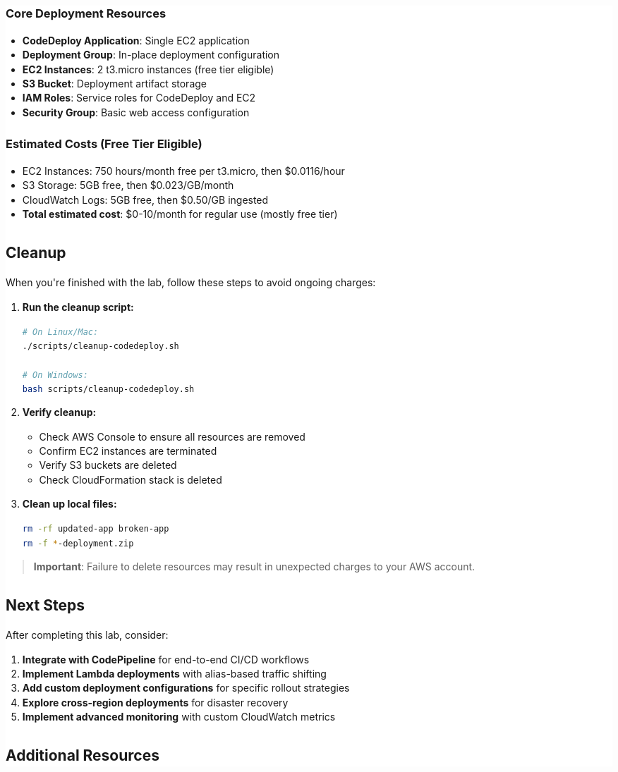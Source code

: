 ### Core Deployment Resources
- **CodeDeploy Application**: Single EC2 application
- **Deployment Group**: In-place deployment configuration
- **EC2 Instances**: 2 t3.micro instances (free tier eligible)
- **S3 Bucket**: Deployment artifact storage
- **IAM Roles**: Service roles for CodeDeploy and EC2
- **Security Group**: Basic web access configuration

### Estimated Costs (Free Tier Eligible)
- EC2 Instances: 750 hours/month free per t3.micro, then $0.0116/hour
- S3 Storage: 5GB free, then $0.023/GB/month
- CloudWatch Logs: 5GB free, then $0.50/GB ingested
- **Total estimated cost**: $0-10/month for regular use (mostly free tier)

## Cleanup

When you're finished with the lab, follow these steps to avoid ongoing charges:

1. **Run the cleanup script:**
   ```bash
   # On Linux/Mac:
   ./scripts/cleanup-codedeploy.sh
   
   # On Windows:
   bash scripts/cleanup-codedeploy.sh
   ```

2. **Verify cleanup:**
   - Check AWS Console to ensure all resources are removed
   - Confirm EC2 instances are terminated
   - Verify S3 buckets are deleted
   - Check CloudFormation stack is deleted

3. **Clean up local files:**
   ```bash
   rm -rf updated-app broken-app
   rm -f *-deployment.zip
   ```

> **Important**: Failure to delete resources may result in unexpected charges to your AWS account.

## Next Steps

After completing this lab, consider:

1. **Integrate with CodePipeline** for end-to-end CI/CD workflows
2. **Implement Lambda deployments** with alias-based traffic shifting
3. **Add custom deployment configurations** for specific rollout strategies
4. **Explore cross-region deployments** for disaster recovery
5. **Implement advanced monitoring** with custom CloudWatch metrics

## Additional Resources
